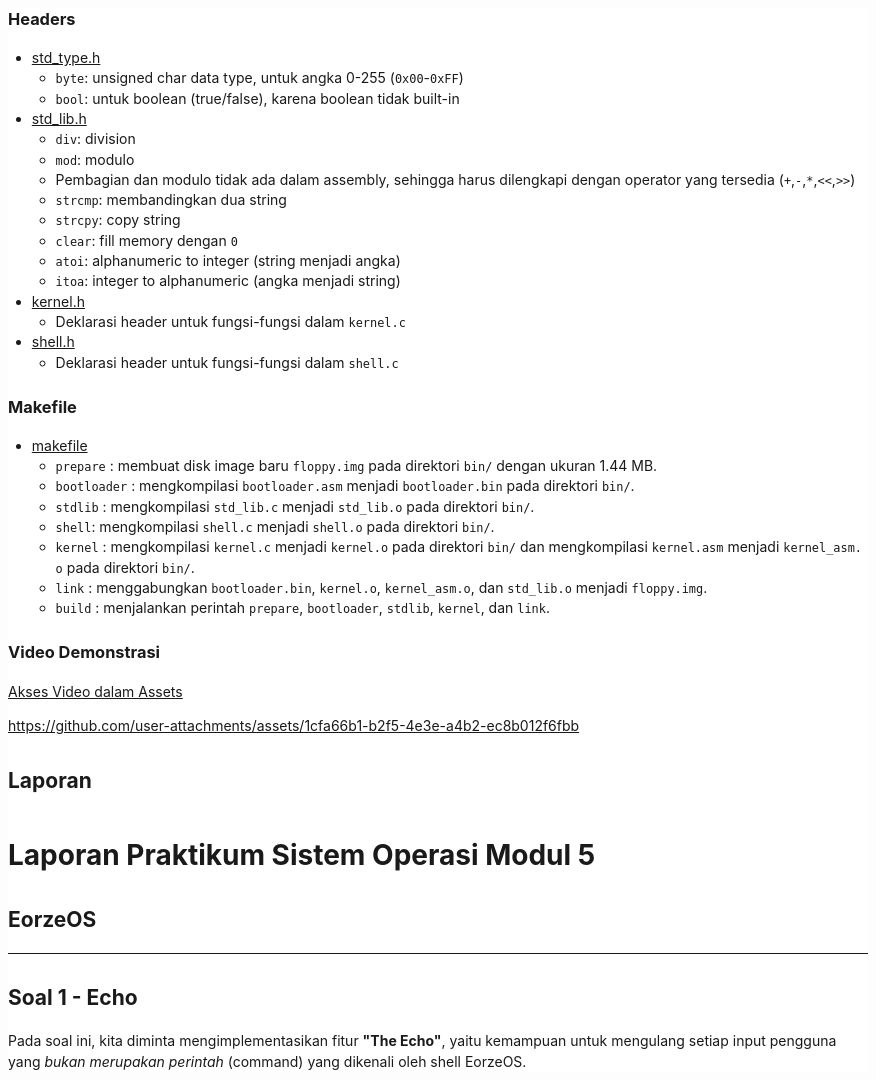 ### Headers

- [std_type.h](include/std_type.h)
  - `byte`: unsigned char data type, untuk angka 0-255 (`0x00`-`0xFF`)
  - `bool`: untuk boolean (true/false), karena boolean tidak built-in
- [std_lib.h](include/std_lib.h)
  - `div`: division
  - `mod`: modulo
  - Pembagian dan modulo tidak ada dalam assembly, sehingga harus dilengkapi dengan operator yang tersedia (`+`,`-`,`*`,`<<`,`>>`)
  - `strcmp`: membandingkan dua string
  - `strcpy`: copy string
  - `clear`: fill memory dengan `0`
  - `atoi`: alphanumeric to integer (string menjadi angka)
  - `itoa`: integer to alphanumeric (angka menjadi string)
- [kernel.h](include/kernel.h)
  - Deklarasi header untuk fungsi-fungsi dalam `kernel.c`
- [shell.h](include/shell.h)
  - Deklarasi header untuk fungsi-fungsi dalam `shell.c`

### Makefile

- [makefile](./makefile)
  - `prepare` : membuat disk image baru `floppy.img` pada direktori `bin/` dengan ukuran 1.44 MB.
  - `bootloader` : mengkompilasi `bootloader.asm` menjadi `bootloader.bin` pada direktori `bin/`.
  - `stdlib` : mengkompilasi `std_lib.c` menjadi `std_lib.o` pada direktori `bin/`.
  - `shell`: mengkompilasi `shell.c` menjadi `shell.o` pada direktori `bin/`.
  - `kernel` : mengkompilasi `kernel.c` menjadi `kernel.o` pada direktori `bin/` dan mengkompilasi `kernel.asm` menjadi `kernel_asm.o` pada direktori `bin/`.
  - `link` : menggabungkan `bootloader.bin`, `kernel.o`, `kernel_asm.o`, dan `std_lib.o` menjadi `floppy.img`.
  - `build` : menjalankan perintah `prepare`, `bootloader`, `stdlib`, `kernel`, dan `link`.

### Video Demonstrasi

[Akses Video dalam Assets](./assets/demo.mp4)

https://github.com/user-attachments/assets/1cfa66b1-b2f5-4e3e-a4b2-ec8b012f6fbb

## Laporan

# Laporan Praktikum Sistem Operasi Modul 5 
## EorzeOS

---

## Soal 1 - Echo

Pada soal ini, kita diminta mengimplementasikan fitur **"The Echo"**, yaitu kemampuan untuk mengulang setiap input pengguna yang *bukan merupakan perintah* (command) yang dikenali oleh shell EorzeOS.
